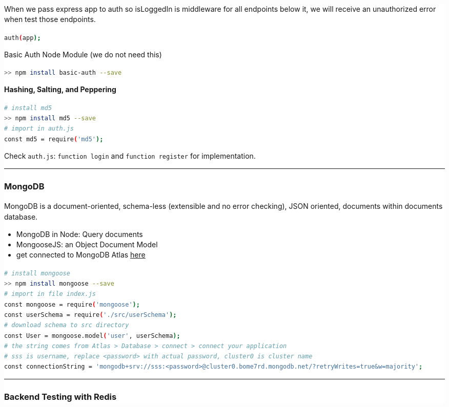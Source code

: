 When we pass express app to auth so isLoggedIn is middleware for all endpoints below it, 
we will receive an unauthorized error when test those endpoints.
```bash
auth(app);
```

Basic Auth Node Module (we do not need this)
```bash
>> npm install basic-auth --save
```

**Hashing, Salting, and Peppering**
```bash
# install md5
>> npm install md5 --save
# import in auth.js
const md5 = require('md5');
```
Check `auth.js`: `function login` and `function register` for implementation.

----

### MongoDB

MongoDB is a document-oriented, schema-less (extensible and no error checking), 
JSON oriented, documents within documents database.
- MongoDB in Node: Query documents
- MongooseJS: an Object Document Model
- get connected to MongoDB Atlas [here](https://www.mongodb.com/atlas/database)
```bash
# install mongoose
>> npm install mongoose --save
# import in file index.js
const mongoose = require('mongoose');
const userSchema = require('./src/userSchema');
# download schema to src directory
const User = mongoose.model('user', userSchema);
# the string comes from Atlas > Database > connect > connect your application
# sss is username, replace <password> with actual password, cluster0 is cluster name
const connectionString = 'mongodb+srv://sss:<password>@cluster0.bome7rd.mongodb.net/?retryWrites=true&w=majority';
```

----

### Backend Testing with Redis

